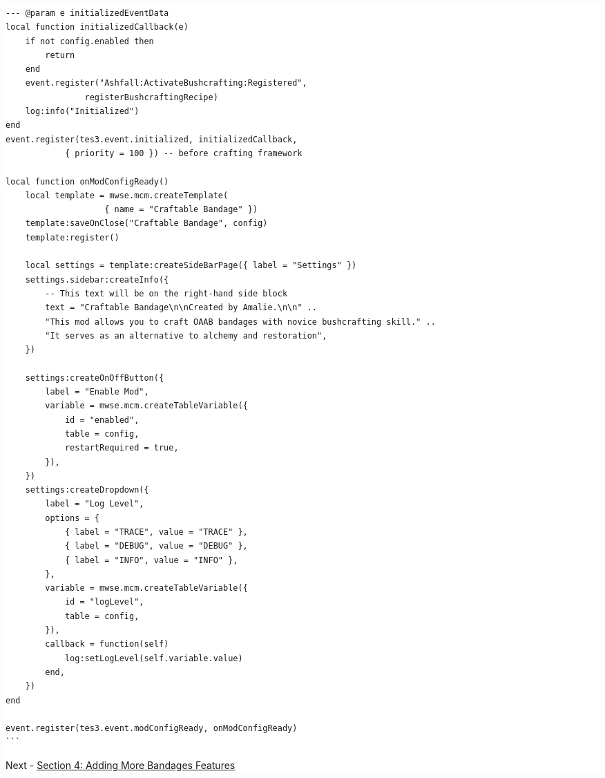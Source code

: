    --- @param e initializedEventData
    local function initializedCallback(e)
        if not config.enabled then
            return
        end
        event.register("Ashfall:ActivateBushcrafting:Registered",
                    registerBushcraftingRecipe)
        log:info("Initialized")
    end
    event.register(tes3.event.initialized, initializedCallback,
                { priority = 100 }) -- before crafting framework

    local function onModConfigReady()
        local template = mwse.mcm.createTemplate(
                        { name = "Craftable Bandage" })
        template:saveOnClose("Craftable Bandage", config)
        template:register()

        local settings = template:createSideBarPage({ label = "Settings" })
        settings.sidebar:createInfo({
		    -- This text will be on the right-hand side block
		    text = "Craftable Bandage\n\nCreated by Amalie.\n\n" ..
		    "This mod allows you to craft OAAB bandages with novice bushcrafting skill." ..
		    "It serves as an alternative to alchemy and restoration",
	    })

        settings:createOnOffButton({
            label = "Enable Mod",
            variable = mwse.mcm.createTableVariable({
                id = "enabled",
                table = config,
                restartRequired = true,
            }),
        })
        settings:createDropdown({
            label = "Log Level",
            options = {
                { label = "TRACE", value = "TRACE" },
                { label = "DEBUG", value = "DEBUG" },
                { label = "INFO", value = "INFO" },
            },
            variable = mwse.mcm.createTableVariable({
                id = "logLevel",
                table = config,
            }),
            callback = function(self)
                log:setLogLevel(self.variable.value)
            end,
        })
    end

    event.register(tes3.event.modConfigReady, onModConfigReady)
    ```

Next - [Section 4: Adding More Bandages Features](https://dev-chenxing.github.io/mwse-modding-tutorial/4_adding_bandage_features/)